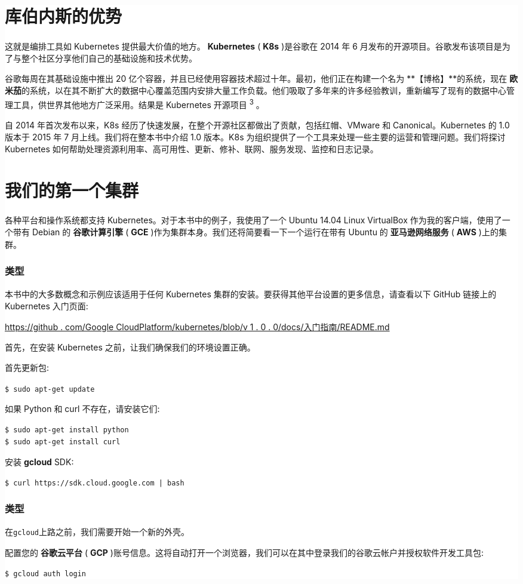 # 库伯内斯的优势

这就是编排工具如 Kubernetes 提供最大价值的地方。 **Kubernetes** ( **K8s** )是谷歌在 2014 年 6 月发布的开源项目。谷歌发布该项目是为了与整个社区分享他们自己的基础设施和技术优势。

谷歌每周在其基础设施中推出 20 亿个容器，并且已经使用容器技术超过十年。最初，他们正在构建一个名为 **【博格】**的系统，现在 **欧米茄**的系统，以在其不断扩大的数据中心覆盖范围内安排大量工作负载。他们吸取了多年来的许多经验教训，重新编写了现有的数据中心管理工具，供世界其他地方广泛采用。结果是 Kubernetes 开源项目 <sup class="calibre14">3</sup> 。

自 2014 年首次发布以来，K8s 经历了快速发展，在整个开源社区都做出了贡献，包括红帽、VMware 和 Canonical。Kubernetes 的 1.0 版本于 2015 年 7 月上线。我们将在整本书中介绍 1.0 版本。K8s 为组织提供了一个工具来处理一些主要的运营和管理问题。我们将探讨 Kubernetes 如何帮助处理资源利用率、高可用性、更新、修补、联网、服务发现、监控和日志记录。

# 我们的第一个集群

各种平台和操作系统都支持 Kubernetes。对于本书中的例子，我使用了一个 Ubuntu 14.04 Linux VirtualBox 作为我的客户端，使用了一个带有 Debian 的 **谷歌计算引擎** ( **GCE** )作为集群本身。我们还将简要看一下一个运行在带有 Ubuntu 的 **亚马逊网络服务** ( **AWS** )上的集群。

### 类型

本书中的大多数概念和示例应该适用于任何 Kubernetes 集群的安装。要获得其他平台设置的更多信息，请查看以下 GitHub 链接上的 Kubernetes 入门页面:

[https://github . com/Google CloudPlatform/kubernetes/blob/v 1 . 0 . 0/docs/入门指南/README.md](https://github.com/GoogleCloudPlatform/kubernetes/blob/v1.0.0/docs/getting-started-guides/README.md)

首先，在安装 Kubernetes 之前，让我们确保我们的环境设置正确。

首先更新包:

```
$ sudo apt-get update

```

如果 Python 和 curl 不存在，请安装它们:

```
$ sudo apt-get install python
$ sudo apt-get install curl

```

安装 **gcloud** SDK:

```
$ curl https://sdk.cloud.google.com | bash

```

### 类型

在`gcloud`上路之前，我们需要开始一个新的外壳。

配置您的 **谷歌云平台** ( **GCP** )账号信息。这将自动打开一个浏览器，我们可以在其中登录我们的谷歌云帐户并授权软件开发工具包:

```
$ gcloud auth login

```
